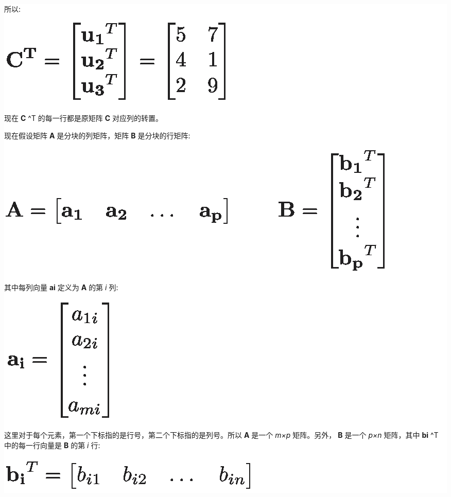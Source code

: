 所以:

![](img/1f684eb7d84854792ab4cc08c3c01512.png)

现在 **C** ^T 的每一行都是原矩阵 **C** 对应列的转置。

现在假设矩阵 **A** 是分块的列矩阵，矩阵 **B** 是分块的行矩阵:

![](img/4f170f4b4a6c7aa9cfbd20f535113633.png)

其中每列向量 **ai** 定义为 **A** 的第 *i* 列:

![](img/ce23e86f5950fb37bc3f15c989e6ed3c.png)

这里对于每个元素，第一个下标指的是行号，第二个下标指的是列号。所以 **A** 是一个 *m×p* 矩阵。另外， **B** 是一个 *p×n* 矩阵，其中 **bi** ^T 中的每一行向量是 **B** 的第 *i* 行:

![](img/83b65e5fc52cffbd403ab3069303ede1.png)
